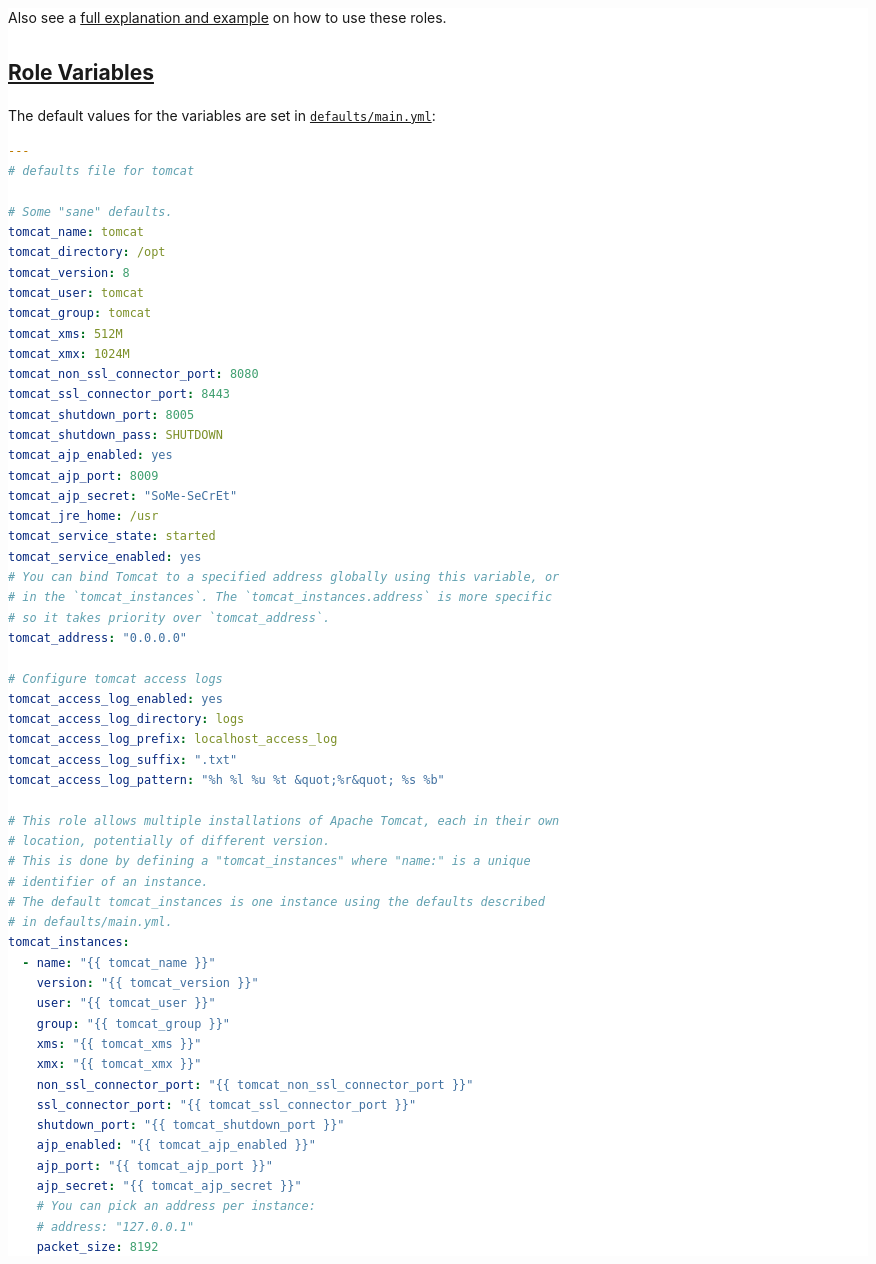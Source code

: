 Also see a [full explanation and example](https://buluma.github.io/how-to-use-these-roles.html) on how to use these roles.

## [Role Variables](#role-variables)

The default values for the variables are set in [`defaults/main.yml`](https://github.com/buluma/ansible-role-tomcat/blob/master/defaults/main.yml):

```yaml
---
# defaults file for tomcat

# Some "sane" defaults.
tomcat_name: tomcat
tomcat_directory: /opt
tomcat_version: 8
tomcat_user: tomcat
tomcat_group: tomcat
tomcat_xms: 512M
tomcat_xmx: 1024M
tomcat_non_ssl_connector_port: 8080
tomcat_ssl_connector_port: 8443
tomcat_shutdown_port: 8005
tomcat_shutdown_pass: SHUTDOWN
tomcat_ajp_enabled: yes
tomcat_ajp_port: 8009
tomcat_ajp_secret: "SoMe-SeCrEt"
tomcat_jre_home: /usr
tomcat_service_state: started
tomcat_service_enabled: yes
# You can bind Tomcat to a specified address globally using this variable, or
# in the `tomcat_instances`. The `tomcat_instances.address` is more specific
# so it takes priority over `tomcat_address`.
tomcat_address: "0.0.0.0"

# Configure tomcat access logs
tomcat_access_log_enabled: yes
tomcat_access_log_directory: logs
tomcat_access_log_prefix: localhost_access_log
tomcat_access_log_suffix: ".txt"
tomcat_access_log_pattern: "%h %l %u %t &quot;%r&quot; %s %b"

# This role allows multiple installations of Apache Tomcat, each in their own
# location, potentially of different version.
# This is done by defining a "tomcat_instances" where "name:" is a unique
# identifier of an instance.
# The default tomcat_instances is one instance using the defaults described
# in defaults/main.yml.
tomcat_instances:
  - name: "{{ tomcat_name }}"
    version: "{{ tomcat_version }}"
    user: "{{ tomcat_user }}"
    group: "{{ tomcat_group }}"
    xms: "{{ tomcat_xms }}"
    xmx: "{{ tomcat_xmx }}"
    non_ssl_connector_port: "{{ tomcat_non_ssl_connector_port }}"
    ssl_connector_port: "{{ tomcat_ssl_connector_port }}"
    shutdown_port: "{{ tomcat_shutdown_port }}"
    ajp_enabled: "{{ tomcat_ajp_enabled }}"
    ajp_port: "{{ tomcat_ajp_port }}"
    ajp_secret: "{{ tomcat_ajp_secret }}"
    # You can pick an address per instance:
    # address: "127.0.0.1"
    packet_size: 8192
```